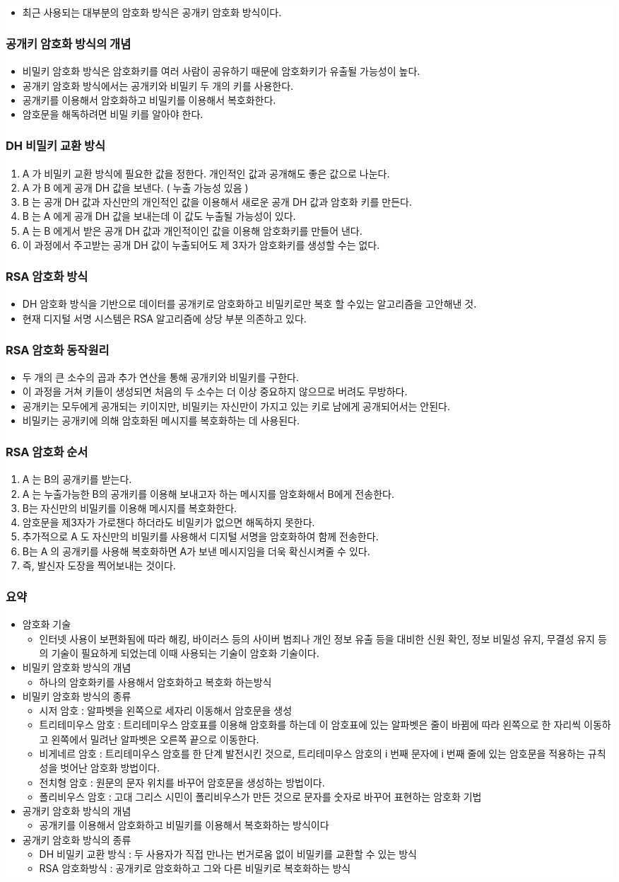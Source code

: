 - 최근 사용되는 대부분의 암호화 방식은 공개키 암호화 방식이다.

### 공개키 암호화 방식의 개념

- 비밀키 암호화 방식은 암호화키를 여러 사람이 공유하기 때문에 암호화키가 유출될 가능성이 높다.
- 공개키 암호화 방식에서는 공개키와 비밀키 두 개의 키를 사용한다.
- 공개키를 이용해서 암호화하고 비밀키를 이용해서 복호화한다.
- 암호문을 해독하려면 비밀 키를 알아야 한다.

### DH 비밀키 교환 방식

1. A 가 비밀키 교환 방식에 필요한 값을 정한다. 개인적인 값과 공개해도 좋은 값으로 나눈다.
2. A 가 B 에게 공개 DH 값을 보낸다. ( 누출 가능성 있음 )
3. B 는 공개 DH 값과 자신만의 개인적인 값을 이용해서 새로운 공개 DH 값과 암호화 키를 만든다.
4. B 는 A 에게 공개 DH 값을 보내는데 이 값도 누출될 가능성이 있다.
5. A 는 B 에게서 받은 공개 DH 값과 개인적이인 값을 이용해 암호화키를 만들어 낸다.
6. 이 과정에서 주고받는 공개 DH 값이 누출되어도 제 3자가 암호화키를 생성할 수는 없다.

### RSA 암호화 방식

- DH 암호화 방식을 기반으로 데이터를 공개키로 암호화하고 비밀키로만 복호 할 수있는 알고리즘을 고안해낸 것.
- 현재 디지털 서명 시스템은 RSA 알고리즘에 상당 부분 의존하고 있다.

### RSA 암호화 동작원리

- 두 개의 큰 소수의 곱과 추가 연산을 통해 공개키와 비밀키를 구한다.
- 이 과정을 거쳐 키들이 생성되면 처음의 두 소수는 더 이상 중요하지 않으므로 버려도 무방하다.
- 공개키는 모두에게 공개되는 키이지만, 비밀키는 자신만이 가지고 있는 키로 남에게 공개되어서는 안된다.
- 비밀키는 공개키에 의해 암호화된 메시지를 복호화하는 데 사용된다.

### RSA 암호화 순서

1. A 는 B의 공개키를 받는다.
2. A 는 누출가능한 B의 공개키를 이용해 보내고자 하는 메시지를 암호화해서 B에게 전송한다.
3. B는 자신만의 비밀키를 이용해 메시지를 복호화한다.
4. 암호문을 제3자가 가로챈다 하더라도 비밀키가 없으면 해독하지 못한다.
5. 추가적으로 A 도 자신만의 비밀키를 사용해서 디지털 서명을 암호화하여 함께 전송한다.
6. B는 A 의 공개키를 사용해 복호화하면 A가 보낸 메시지임을 더욱 확신시켜줄 수 있다.
7. 즉, 발신자 도장을 찍어보내는 것이다.

### 요약

- 암호화 기술
    - 인터넷 사용이 보편화됨에 따라 해킹, 바이러스 등의 사이버 범죄나 개인 정보 유출 등을 대비한 신원 확인, 정보 비밀성 유지, 무결성 유지 등의 기술이 필요하게 되었는데 이때 사용되는 기술이 암호화
      기술이다.
- 비밀키 암호화 방식의 개념
    - 하나의 암호화키를 사용해서 암호화하고 복호화 하는방식
- 비밀키 암호화 방식의 종류
    - 시저 암호 : 알파벳을 왼쪽으로 세자리 이동해서 암호문을 생성
    - 트리테미우스 암호 : 트리테미우스 암호표를 이용해 암호화를 하는데 이 암호표에 있는 알파벳은 줄이 바뀜에 따라 왼쪽으로 한 자리씩 이동하고 왼쪽에서 밀려난 알파벳은 오른쪽 끝으로 이동한다.
    - 비게네르 암호 : 트리테미우스 암호를 한 단계 발전시킨 것으로, 트리테미우스 암호의 i 번째 문자에 i 번째 줄에 있는 암호문을 적용하는 규칙성을 벗어난 암호화 방법이다.
    - 전치형 암호 : 원문의 문자 위치를 바꾸어 암호문을 생성하는 방법이다.
    - 폴리비우스 암호 : 고대 그리스 시민이 폴리비우스가 만든 것으로 문자를 숫자로 바꾸어 표현하는 암호화 기법
- 공개키 암호화 방식의 개념
    - 공개키를 이용해서 암호화하고 비밀키를 이용해서 복호화하는 방식이다
- 공개키 암호화 방식의 종류
    - DH 비밀키 교환 방식 : 두 사용자가 직접 만나는 번거로움 없이 비밀키를 교환할 수 있는 방식
    - RSA 암호화방식 : 공개키로 암호화하고 그와 다른 비밀키로 복호화하는 방식
